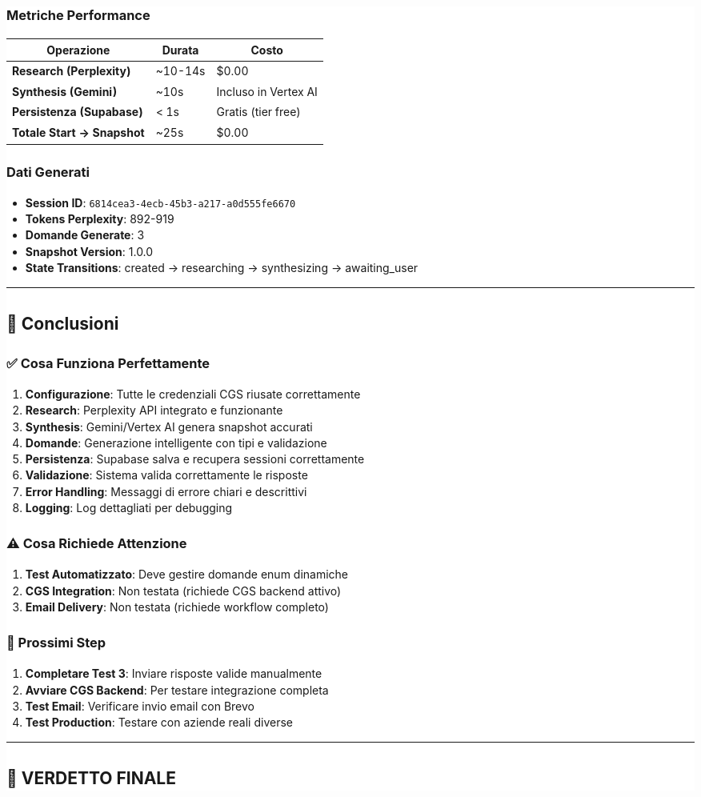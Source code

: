 ### Metriche Performance

| Operazione | Durata | Costo |
|------------|--------|-------|
| **Research (Perplexity)** | ~10-14s | $0.00 |
| **Synthesis (Gemini)** | ~10s | Incluso in Vertex AI |
| **Persistenza (Supabase)** | < 1s | Gratis (tier free) |
| **Totale Start → Snapshot** | ~25s | $0.00 |

### Dati Generati

- **Session ID**: `6814cea3-4ecb-45b3-a217-a0d555fe6670`
- **Tokens Perplexity**: 892-919
- **Domande Generate**: 3
- **Snapshot Version**: 1.0.0
- **State Transitions**: created → researching → synthesizing → awaiting_user

---

## 🎯 Conclusioni

### ✅ Cosa Funziona Perfettamente

1. **Configurazione**: Tutte le credenziali CGS riusate correttamente
2. **Research**: Perplexity API integrato e funzionante
3. **Synthesis**: Gemini/Vertex AI genera snapshot accurati
4. **Domande**: Generazione intelligente con tipi e validazione
5. **Persistenza**: Supabase salva e recupera sessioni correttamente
6. **Validazione**: Sistema valida correttamente le risposte
7. **Error Handling**: Messaggi di errore chiari e descrittivi
8. **Logging**: Log dettagliati per debugging

### ⚠️ Cosa Richiede Attenzione

1. **Test Automatizzato**: Deve gestire domande enum dinamiche
2. **CGS Integration**: Non testata (richiede CGS backend attivo)
3. **Email Delivery**: Non testata (richiede workflow completo)

### 🚀 Prossimi Step

1. **Completare Test 3**: Inviare risposte valide manualmente
2. **Avviare CGS Backend**: Per testare integrazione completa
3. **Test Email**: Verificare invio email con Brevo
4. **Test Production**: Testare con aziende reali diverse

---

## 🎉 VERDETTO FINALE
